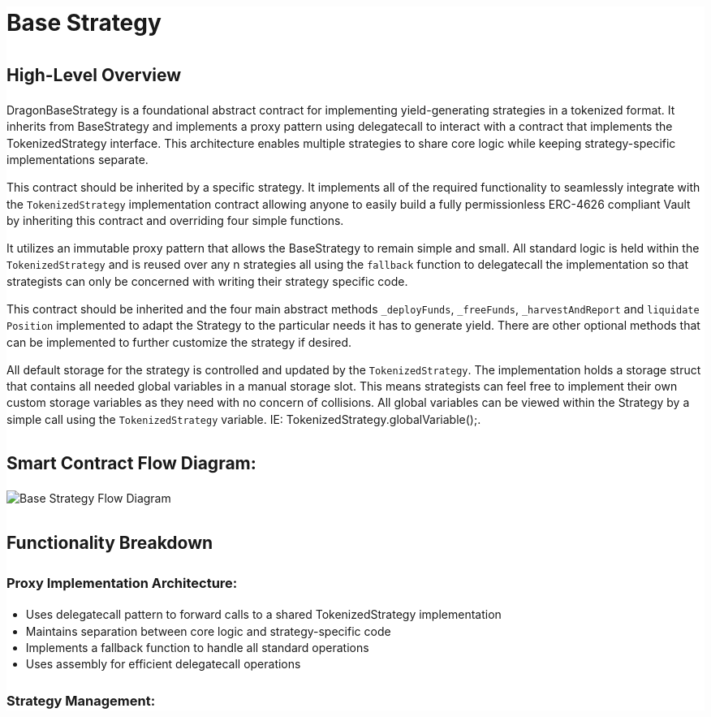 # Base Strategy

## High-Level Overview

DragonBaseStrategy is a foundational abstract contract for implementing yield-generating strategies in a tokenized format. It inherits from BaseStrategy and implements a proxy pattern using delegatecall to interact with a contract that implements the TokenizedStrategy interface. This architecture enables multiple strategies to share core logic while keeping strategy-specific implementations separate.

This contract should be inherited by a specific strategy. It implements all of the required functionality to seamlessly integrate with the `TokenizedStrategy` implementation contract allowing anyone to easily build a fully permissionless ERC-4626 compliant Vault by inheriting this contract and overriding four simple functions.

It utilizes an immutable proxy pattern that allows the BaseStrategy to remain simple and small. All standard logic is held within the
`TokenizedStrategy` and is reused over any n strategies all using the `fallback` function to delegatecall the implementation so that strategists can only be concerned with writing their strategy specific code.

This contract should be inherited and the four main abstract methods `_deployFunds`, `_freeFunds`, `_harvestAndReport` and `liquidatePosition` implemented to adapt the Strategy to the particular needs it has to generate yield. There are
other optional methods that can be implemented to further customize
the strategy if desired.

All default storage for the strategy is controlled and updated by the
`TokenizedStrategy`. The implementation holds a storage struct that
contains all needed global variables in a manual storage slot. This
means strategists can feel free to implement their own custom storage
variables as they need with no concern of collisions. All global variables
can be viewed within the Strategy by a simple call using the
`TokenizedStrategy` variable. IE: TokenizedStrategy.globalVariable();.

## Smart Contract Flow Diagram:

![Base Strategy Flow Diagram](../../../assets/base-strategy-flow.svg)

## Functionality Breakdown

### Proxy Implementation Architecture:

- Uses delegatecall pattern to forward calls to a shared TokenizedStrategy implementation
- Maintains separation between core logic and strategy-specific code
- Implements a fallback function to handle all standard operations
- Uses assembly for efficient delegatecall operations

### Strategy Management:
